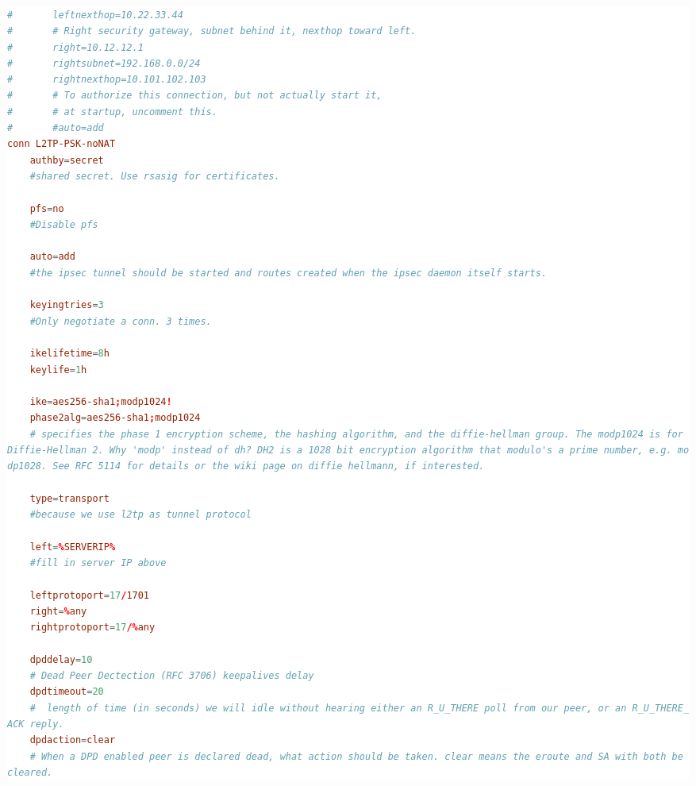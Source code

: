 ```conf
#       leftnexthop=10.22.33.44
#       # Right security gateway, subnet behind it, nexthop toward left.
#       right=10.12.12.1
#       rightsubnet=192.168.0.0/24
#       rightnexthop=10.101.102.103
#       # To authorize this connection, but not actually start it,
#       # at startup, uncomment this.
#       #auto=add
conn L2TP-PSK-noNAT
    authby=secret
    #shared secret. Use rsasig for certificates.

    pfs=no
    #Disable pfs

    auto=add
    #the ipsec tunnel should be started and routes created when the ipsec daemon itself starts.

    keyingtries=3
    #Only negotiate a conn. 3 times.

    ikelifetime=8h
    keylife=1h

    ike=aes256-sha1;modp1024!
    phase2alg=aes256-sha1;modp1024
    # specifies the phase 1 encryption scheme, the hashing algorithm, and the diffie-hellman group. The modp1024 is for Diffie-Hellman 2. Why 'modp' instead of dh? DH2 is a 1028 bit encryption algorithm that modulo's a prime number, e.g. modp1028. See RFC 5114 for details or the wiki page on diffie hellmann, if interested.

    type=transport
    #because we use l2tp as tunnel protocol

    left=%SERVERIP%
    #fill in server IP above

    leftprotoport=17/1701
    right=%any
    rightprotoport=17/%any

    dpddelay=10
    # Dead Peer Dectection (RFC 3706) keepalives delay
    dpdtimeout=20
    #  length of time (in seconds) we will idle without hearing either an R_U_THERE poll from our peer, or an R_U_THERE_ACK reply.
    dpdaction=clear
    # When a DPD enabled peer is declared dead, what action should be taken. clear means the eroute and SA with both be cleared.
```
